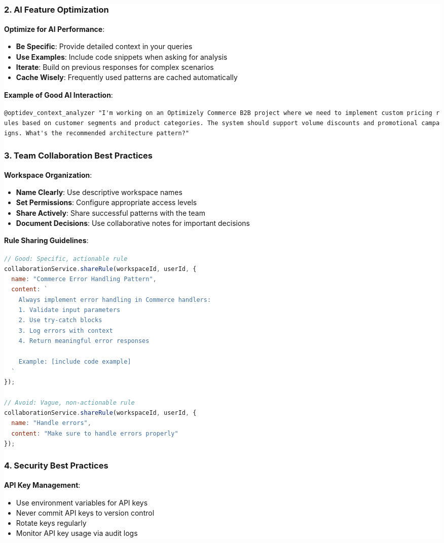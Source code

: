 ### 2. AI Feature Optimization

**Optimize for AI Performance**:

- **Be Specific**: Provide detailed context in your queries
- **Use Examples**: Include code snippets when asking for analysis
- **Iterate**: Build on previous responses for complex scenarios
- **Cache Wisely**: Frequently used patterns are cached automatically

**Example of Good AI Interaction**:
```
@optidev_context_analyzer "I'm working on an Optimizely Commerce B2B project where we need to implement custom pricing rules based on customer segments and product categories. The system should support volume discounts and promotional campaigns. What's the recommended architecture pattern?"
```

### 3. Team Collaboration Best Practices

**Workspace Organization**:

- **Name Clearly**: Use descriptive workspace names
- **Set Permissions**: Configure appropriate access levels
- **Share Actively**: Share successful patterns with the team
- **Document Decisions**: Use collaborative notes for important decisions

**Rule Sharing Guidelines**:

```javascript
// Good: Specific, actionable rule
collaborationService.shareRule(workspaceId, userId, {
  name: "Commerce Error Handling Pattern",
  content: `
    Always implement error handling in Commerce handlers:
    1. Validate input parameters
    2. Use try-catch blocks
    3. Log errors with context
    4. Return meaningful error responses
    
    Example: [include code example]
  `
});

// Avoid: Vague, non-actionable rule
collaborationService.shareRule(workspaceId, userId, {
  name: "Handle errors",
  content: "Make sure to handle errors properly"
});
```

### 4. Security Best Practices

**API Key Management**:
- Use environment variables for API keys
- Never commit API keys to version control
- Rotate keys regularly
- Monitor API key usage via audit logs
